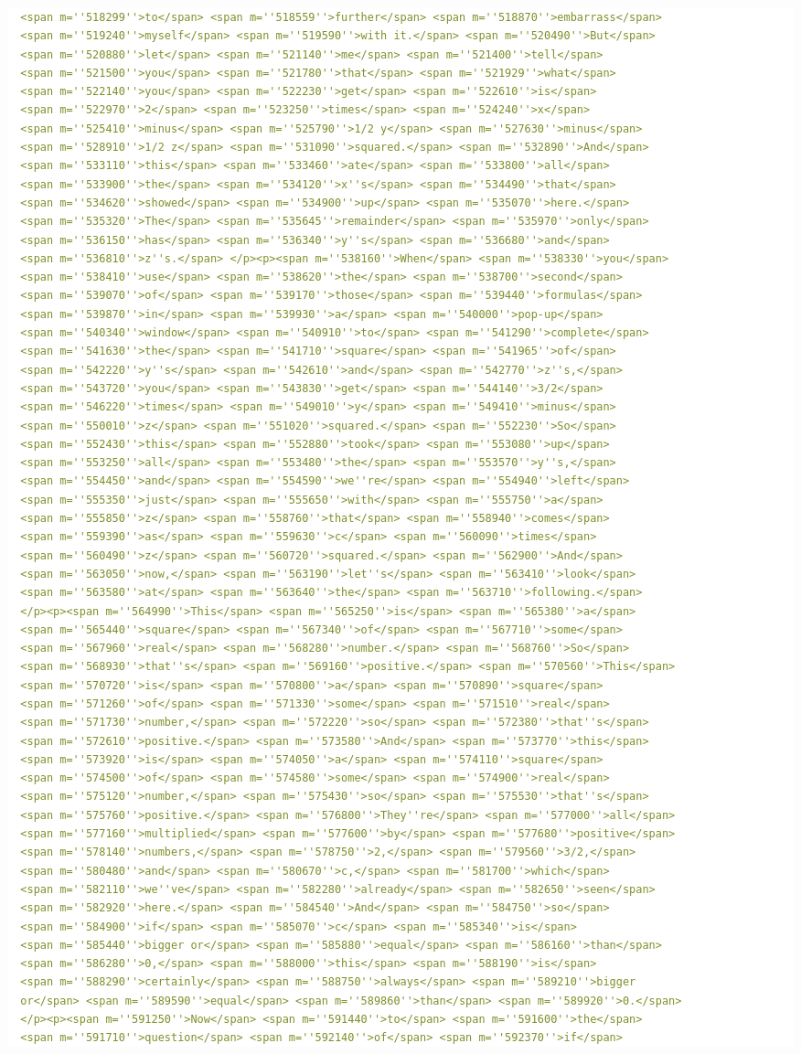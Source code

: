 ```yaml
  <span m=''518299''>to</span> <span m=''518559''>further</span> <span m=''518870''>embarrass</span>
  <span m=''519240''>myself</span> <span m=''519590''>with it.</span> <span m=''520490''>But</span>
  <span m=''520880''>let</span> <span m=''521140''>me</span> <span m=''521400''>tell</span>
  <span m=''521500''>you</span> <span m=''521780''>that</span> <span m=''521929''>what</span>
  <span m=''522140''>you</span> <span m=''522230''>get</span> <span m=''522610''>is</span>
  <span m=''522970''>2</span> <span m=''523250''>times</span> <span m=''524240''>x</span>
  <span m=''525410''>minus</span> <span m=''525790''>1/2 y</span> <span m=''527630''>minus</span>
  <span m=''528910''>1/2 z</span> <span m=''531090''>squared.</span> <span m=''532890''>And</span>
  <span m=''533110''>this</span> <span m=''533460''>ate</span> <span m=''533800''>all</span>
  <span m=''533900''>the</span> <span m=''534120''>x''s</span> <span m=''534490''>that</span>
  <span m=''534620''>showed</span> <span m=''534900''>up</span> <span m=''535070''>here.</span>
  <span m=''535320''>The</span> <span m=''535645''>remainder</span> <span m=''535970''>only</span>
  <span m=''536150''>has</span> <span m=''536340''>y''s</span> <span m=''536680''>and</span>
  <span m=''536810''>z''s.</span> </p><p><span m=''538160''>When</span> <span m=''538330''>you</span>
  <span m=''538410''>use</span> <span m=''538620''>the</span> <span m=''538700''>second</span>
  <span m=''539070''>of</span> <span m=''539170''>those</span> <span m=''539440''>formulas</span>
  <span m=''539870''>in</span> <span m=''539930''>a</span> <span m=''540000''>pop-up</span>
  <span m=''540340''>window</span> <span m=''540910''>to</span> <span m=''541290''>complete</span>
  <span m=''541630''>the</span> <span m=''541710''>square</span> <span m=''541965''>of</span>
  <span m=''542220''>y''s</span> <span m=''542610''>and</span> <span m=''542770''>z''s,</span>
  <span m=''543720''>you</span> <span m=''543830''>get</span> <span m=''544140''>3/2</span>
  <span m=''546220''>times</span> <span m=''549010''>y</span> <span m=''549410''>minus</span>
  <span m=''550010''>z</span> <span m=''551020''>squared.</span> <span m=''552230''>So</span>
  <span m=''552430''>this</span> <span m=''552880''>took</span> <span m=''553080''>up</span>
  <span m=''553250''>all</span> <span m=''553480''>the</span> <span m=''553570''>y''s,</span>
  <span m=''554450''>and</span> <span m=''554590''>we''re</span> <span m=''554940''>left</span>
  <span m=''555350''>just</span> <span m=''555650''>with</span> <span m=''555750''>a</span>
  <span m=''555850''>z</span> <span m=''558760''>that</span> <span m=''558940''>comes</span>
  <span m=''559390''>as</span> <span m=''559630''>c</span> <span m=''560090''>times</span>
  <span m=''560490''>z</span> <span m=''560720''>squared.</span> <span m=''562900''>And</span>
  <span m=''563050''>now,</span> <span m=''563190''>let''s</span> <span m=''563410''>look</span>
  <span m=''563580''>at</span> <span m=''563640''>the</span> <span m=''563710''>following.</span>
  </p><p><span m=''564990''>This</span> <span m=''565250''>is</span> <span m=''565380''>a</span>
  <span m=''565440''>square</span> <span m=''567340''>of</span> <span m=''567710''>some</span>
  <span m=''567960''>real</span> <span m=''568280''>number.</span> <span m=''568760''>So</span>
  <span m=''568930''>that''s</span> <span m=''569160''>positive.</span> <span m=''570560''>This</span>
  <span m=''570720''>is</span> <span m=''570800''>a</span> <span m=''570890''>square</span>
  <span m=''571260''>of</span> <span m=''571330''>some</span> <span m=''571510''>real</span>
  <span m=''571730''>number,</span> <span m=''572220''>so</span> <span m=''572380''>that''s</span>
  <span m=''572610''>positive.</span> <span m=''573580''>And</span> <span m=''573770''>this</span>
  <span m=''573920''>is</span> <span m=''574050''>a</span> <span m=''574110''>square</span>
  <span m=''574500''>of</span> <span m=''574580''>some</span> <span m=''574900''>real</span>
  <span m=''575120''>number,</span> <span m=''575430''>so</span> <span m=''575530''>that''s</span>
  <span m=''575760''>positive.</span> <span m=''576800''>They''re</span> <span m=''577000''>all</span>
  <span m=''577160''>multiplied</span> <span m=''577600''>by</span> <span m=''577680''>positive</span>
  <span m=''578140''>numbers,</span> <span m=''578750''>2,</span> <span m=''579560''>3/2,</span>
  <span m=''580480''>and</span> <span m=''580670''>c,</span> <span m=''581700''>which</span>
  <span m=''582110''>we''ve</span> <span m=''582280''>already</span> <span m=''582650''>seen</span>
  <span m=''582920''>here.</span> <span m=''584540''>And</span> <span m=''584750''>so</span>
  <span m=''584900''>if</span> <span m=''585070''>c</span> <span m=''585340''>is</span>
  <span m=''585440''>bigger or</span> <span m=''585880''>equal</span> <span m=''586160''>than</span>
  <span m=''586280''>0,</span> <span m=''588000''>this</span> <span m=''588190''>is</span>
  <span m=''588290''>certainly</span> <span m=''588750''>always</span> <span m=''589210''>bigger
  or</span> <span m=''589590''>equal</span> <span m=''589860''>than</span> <span m=''589920''>0.</span>
  </p><p><span m=''591250''>Now</span> <span m=''591440''>to</span> <span m=''591600''>the</span>
  <span m=''591710''>question</span> <span m=''592140''>of</span> <span m=''592370''>if</span>
```
